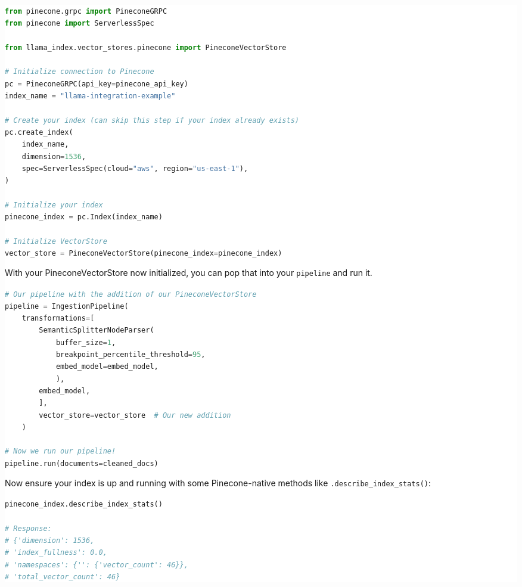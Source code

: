 ```Python Python
from pinecone.grpc import PineconeGRPC
from pinecone import ServerlessSpec

from llama_index.vector_stores.pinecone import PineconeVectorStore

# Initialize connection to Pinecone
pc = PineconeGRPC(api_key=pinecone_api_key)
index_name = "llama-integration-example"

# Create your index (can skip this step if your index already exists)
pc.create_index(
    index_name,
    dimension=1536,
    spec=ServerlessSpec(cloud="aws", region="us-east-1"),
)

# Initialize your index 
pinecone_index = pc.Index(index_name)

# Initialize VectorStore
vector_store = PineconeVectorStore(pinecone_index=pinecone_index)
```

With your PineconeVectorStore now initialized, you can pop that into your `pipeline` and run it.

```Python Python
# Our pipeline with the addition of our PineconeVectorStore
pipeline = IngestionPipeline(
    transformations=[
        SemanticSplitterNodeParser(
            buffer_size=1,
            breakpoint_percentile_threshold=95, 
            embed_model=embed_model,
            ),
        embed_model,
        ],
        vector_store=vector_store  # Our new addition
    )

# Now we run our pipeline!
pipeline.run(documents=cleaned_docs)
```

Now ensure your index is up and running with some Pinecone-native methods like `.describe_index_stats()`:

```Python Python
pinecone_index.describe_index_stats()

# Response:
# {'dimension': 1536,
# 'index_fullness': 0.0,
# 'namespaces': {'': {'vector_count': 46}},
# 'total_vector_count': 46}
```
